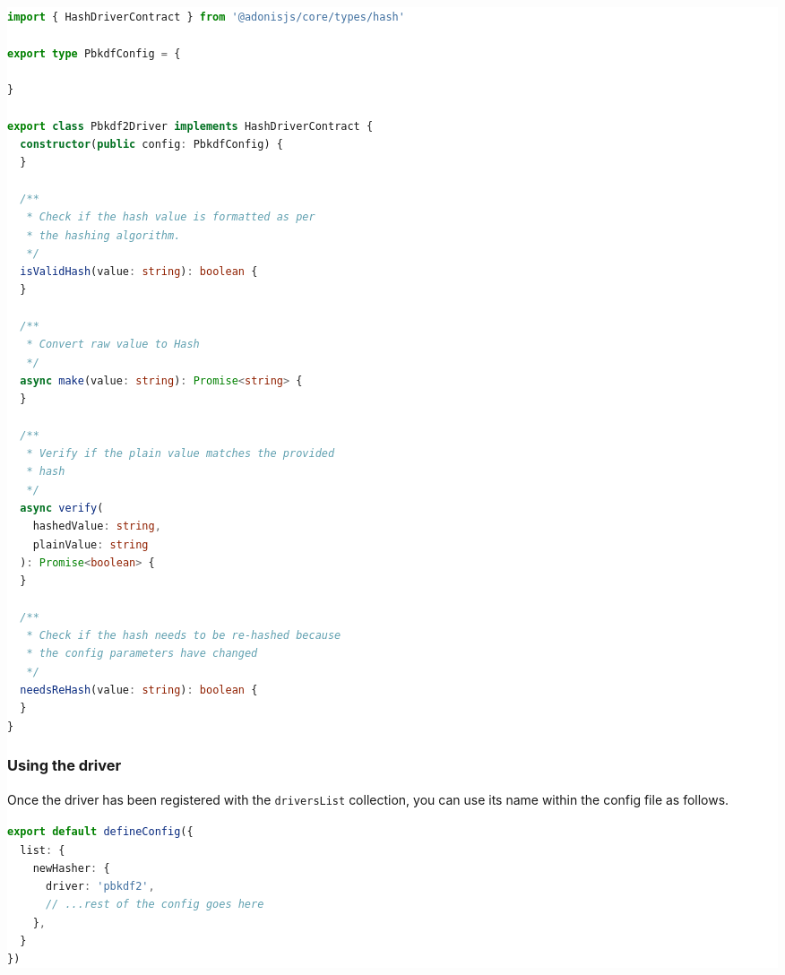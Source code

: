 ```ts
import { HashDriverContract } from '@adonisjs/core/types/hash'

export type PbkdfConfig = {

}

export class Pbkdf2Driver implements HashDriverContract {
  constructor(public config: PbkdfConfig) {
  }

  /**
   * Check if the hash value is formatted as per
   * the hashing algorithm.
   */
  isValidHash(value: string): boolean {
  }

  /**
   * Convert raw value to Hash
   */
  async make(value: string): Promise<string> {
  }

  /**
   * Verify if the plain value matches the provided
   * hash
   */
  async verify(
    hashedValue: string,
    plainValue: string
  ): Promise<boolean> {
  }

  /**
   * Check if the hash needs to be re-hashed because
   * the config parameters have changed
   */
  needsReHash(value: string): boolean {
  }
}
```

### Using the driver
Once the driver has been registered with the `driversList` collection, you can use its name within the config file as follows.

```ts
export default defineConfig({
  list: {
    newHasher: {
      driver: 'pbkdf2',
      // ...rest of the config goes here
    },
  }
})
```
